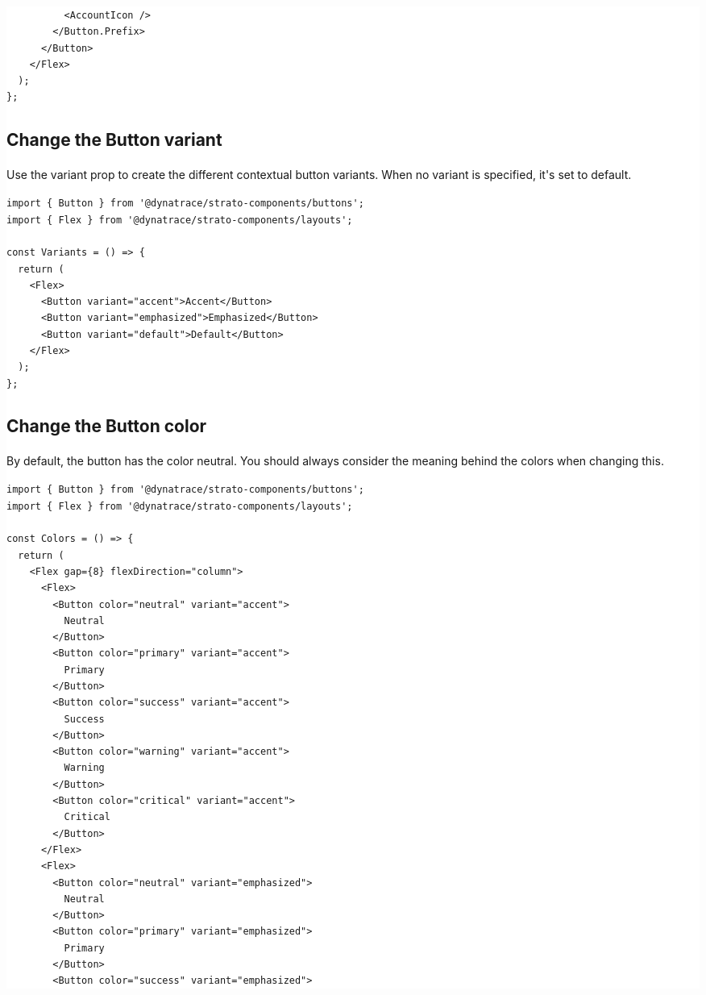 ```
          <AccountIcon />
        </Button.Prefix>
      </Button>
    </Flex>
  );
};
```

## Change the Button variant

Use the variant prop to create the different contextual button variants. When no variant is specified, it's set to default.

```
import { Button } from '@dynatrace/strato-components/buttons';
import { Flex } from '@dynatrace/strato-components/layouts';

const Variants = () => {
  return (
    <Flex>
      <Button variant="accent">Accent</Button>
      <Button variant="emphasized">Emphasized</Button>
      <Button variant="default">Default</Button>
    </Flex>
  );
};
```

## Change the Button color
By default, the button has the color neutral. You should always consider the meaning behind the colors when changing this.

```
import { Button } from '@dynatrace/strato-components/buttons';
import { Flex } from '@dynatrace/strato-components/layouts';

const Colors = () => {
  return (
    <Flex gap={8} flexDirection="column">
      <Flex>
        <Button color="neutral" variant="accent">
          Neutral
        </Button>
        <Button color="primary" variant="accent">
          Primary
        </Button>
        <Button color="success" variant="accent">
          Success
        </Button>
        <Button color="warning" variant="accent">
          Warning
        </Button>
        <Button color="critical" variant="accent">
          Critical
        </Button>
      </Flex>
      <Flex>
        <Button color="neutral" variant="emphasized">
          Neutral
        </Button>
        <Button color="primary" variant="emphasized">
          Primary
        </Button>
        <Button color="success" variant="emphasized">
```